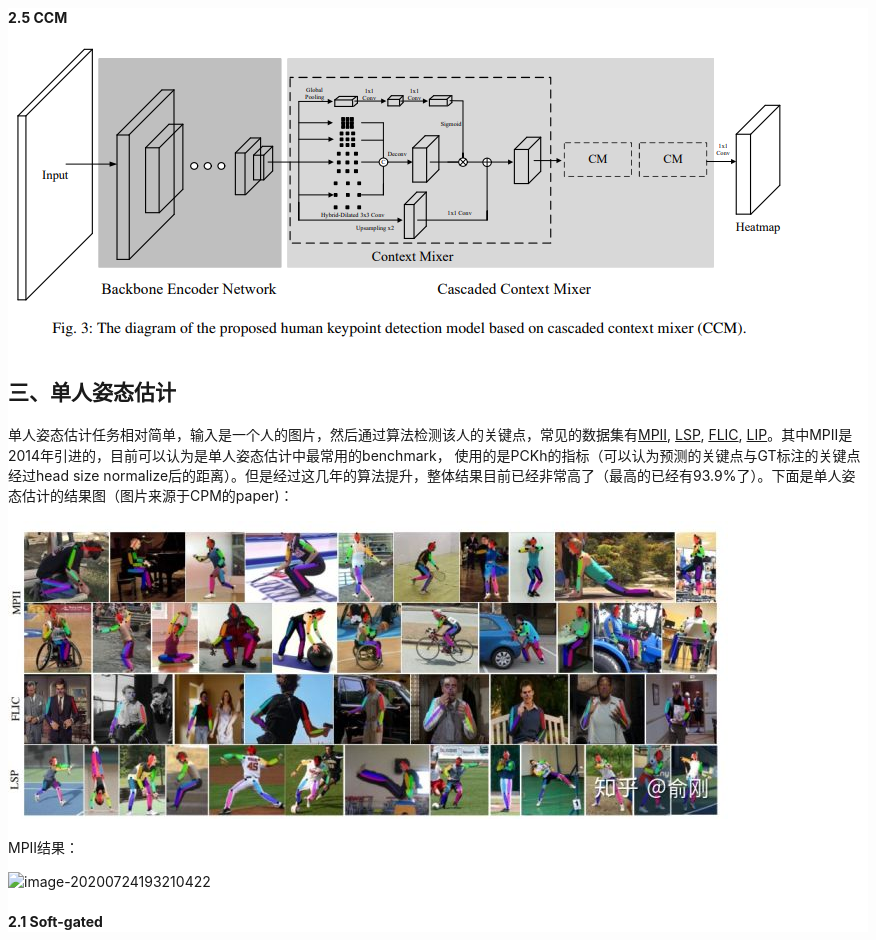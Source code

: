 #### 2.5 CCM

![image-20200724204807121](.\姿态估计img\image-20200724204807121.png)

## 三、单人姿态估计

​		单人姿态估计任务相对简单，输入是一个人的图片，然后通过算法检测该人的关键点，常见的数据集有[MPII](https://link.zhihu.com/?target=http%3A//human-pose.mpi-inf.mpg.de/), [LSP](https://link.zhihu.com/?target=https%3A//sam.johnson.io/research/lsp.html), [FLIC](https://link.zhihu.com/?target=https%3A//bensapp.github.io/flic-dataset.html), [LIP](https://link.zhihu.com/?target=http%3A//sysu-hcp.net/lip/)。其中MPII是2014年引进的，目前可以认为是单人姿态估计中最常用的benchmark， 使用的是PCKh的指标（可以认为预测的关键点与GT标注的关键点经过head size normalize后的距离）。但是经过这几年的算法提升，整体结果目前已经非常高了（最高的已经有93.9%了）。下面是单人姿态估计的结果图（图片来源于CPM的paper)：

![](.\姿态估计img\v2-f1bcb685269912c3d63592d855693c12_720w.jpg)



MPII结果：

![image-20200724193210422](C:\Users\duanlunbiao\AppData\Roaming\Typora\typora-user-images\image-20200724193210422.png)

#### 2.1 Soft-gated
